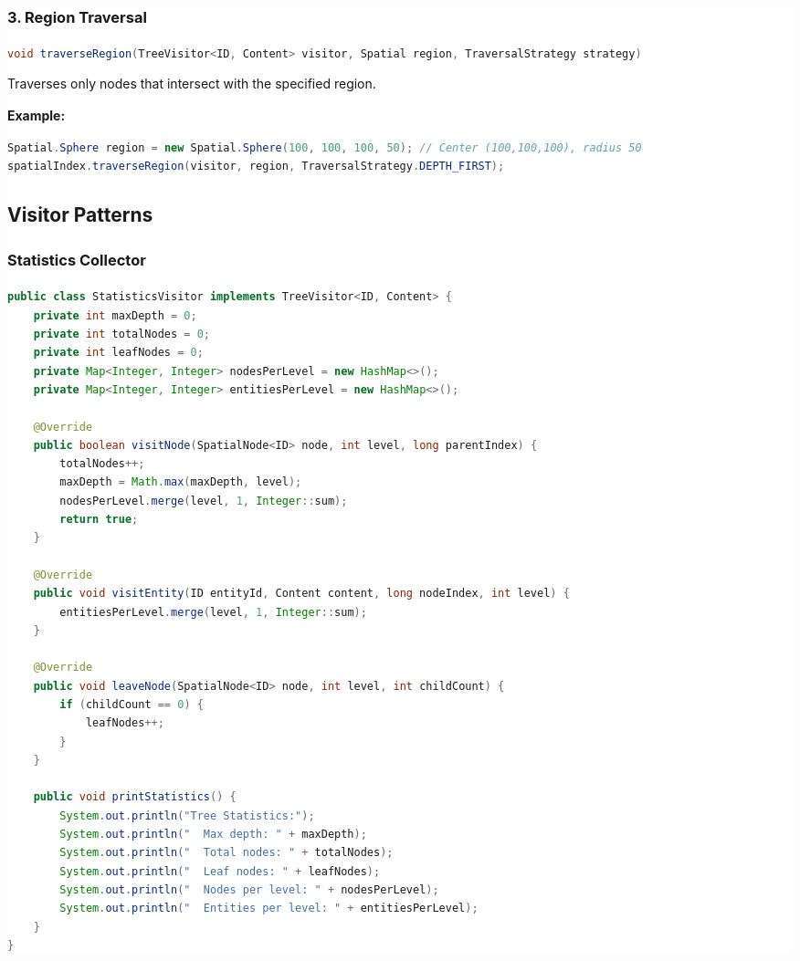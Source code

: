 ### 3. Region Traversal

```java
void traverseRegion(TreeVisitor<ID, Content> visitor, Spatial region, TraversalStrategy strategy)
```

Traverses only nodes that intersect with the specified region.

**Example:**
```java
Spatial.Sphere region = new Spatial.Sphere(100, 100, 100, 50); // Center (100,100,100), radius 50
spatialIndex.traverseRegion(visitor, region, TraversalStrategy.DEPTH_FIRST);
```

## Visitor Patterns

### Statistics Collector

```java
public class StatisticsVisitor implements TreeVisitor<ID, Content> {
    private int maxDepth = 0;
    private int totalNodes = 0;
    private int leafNodes = 0;
    private Map<Integer, Integer> nodesPerLevel = new HashMap<>();
    private Map<Integer, Integer> entitiesPerLevel = new HashMap<>();
    
    @Override
    public boolean visitNode(SpatialNode<ID> node, int level, long parentIndex) {
        totalNodes++;
        maxDepth = Math.max(maxDepth, level);
        nodesPerLevel.merge(level, 1, Integer::sum);
        return true;
    }
    
    @Override
    public void visitEntity(ID entityId, Content content, long nodeIndex, int level) {
        entitiesPerLevel.merge(level, 1, Integer::sum);
    }
    
    @Override
    public void leaveNode(SpatialNode<ID> node, int level, int childCount) {
        if (childCount == 0) {
            leafNodes++;
        }
    }
    
    public void printStatistics() {
        System.out.println("Tree Statistics:");
        System.out.println("  Max depth: " + maxDepth);
        System.out.println("  Total nodes: " + totalNodes);
        System.out.println("  Leaf nodes: " + leafNodes);
        System.out.println("  Nodes per level: " + nodesPerLevel);
        System.out.println("  Entities per level: " + entitiesPerLevel);
    }
}
```
